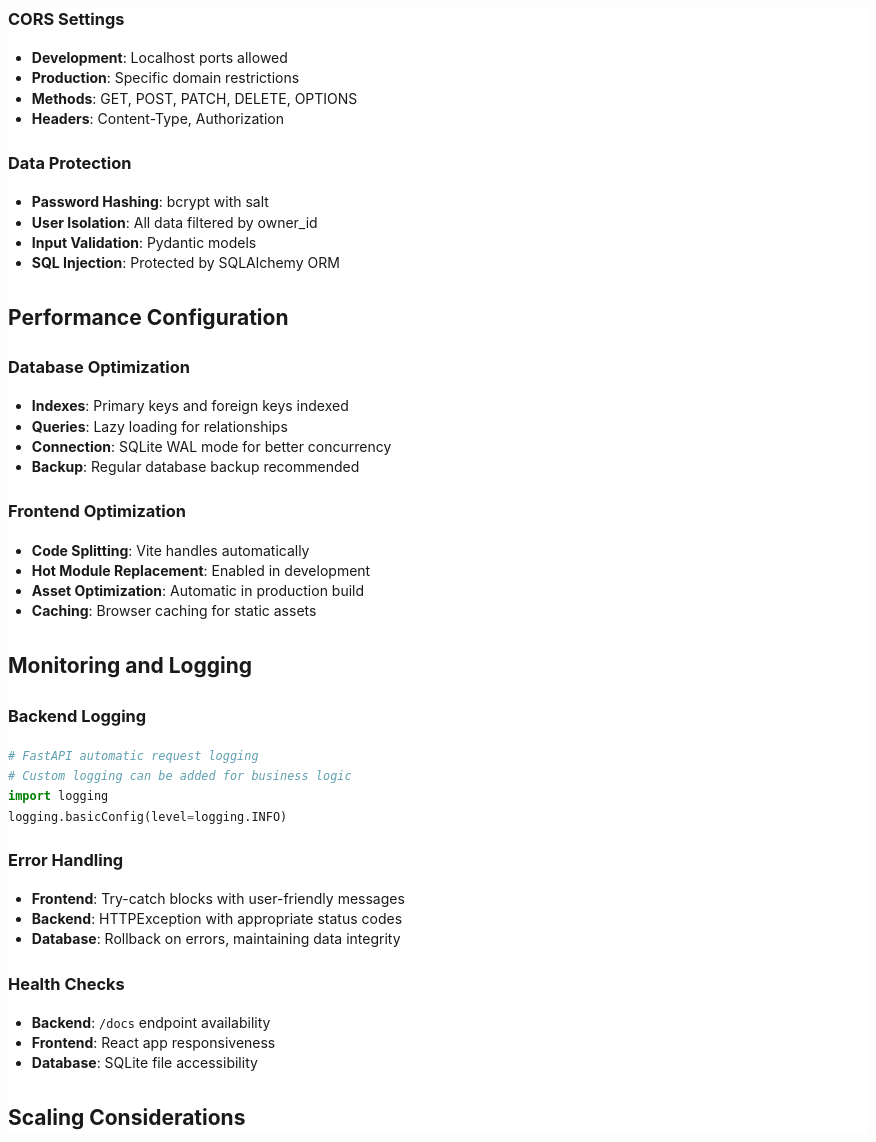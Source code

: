 ### CORS Settings
- **Development**: Localhost ports allowed
- **Production**: Specific domain restrictions
- **Methods**: GET, POST, PATCH, DELETE, OPTIONS
- **Headers**: Content-Type, Authorization

### Data Protection
- **Password Hashing**: bcrypt with salt
- **User Isolation**: All data filtered by owner_id
- **Input Validation**: Pydantic models
- **SQL Injection**: Protected by SQLAlchemy ORM

## Performance Configuration

### Database Optimization
- **Indexes**: Primary keys and foreign keys indexed
- **Queries**: Lazy loading for relationships
- **Connection**: SQLite WAL mode for better concurrency
- **Backup**: Regular database backup recommended

### Frontend Optimization
- **Code Splitting**: Vite handles automatically
- **Hot Module Replacement**: Enabled in development
- **Asset Optimization**: Automatic in production build
- **Caching**: Browser caching for static assets

## Monitoring and Logging

### Backend Logging
```python
# FastAPI automatic request logging
# Custom logging can be added for business logic
import logging
logging.basicConfig(level=logging.INFO)
```

### Error Handling
- **Frontend**: Try-catch blocks with user-friendly messages
- **Backend**: HTTPException with appropriate status codes
- **Database**: Rollback on errors, maintaining data integrity

### Health Checks
- **Backend**: `/docs` endpoint availability
- **Frontend**: React app responsiveness
- **Database**: SQLite file accessibility

## Scaling Considerations
